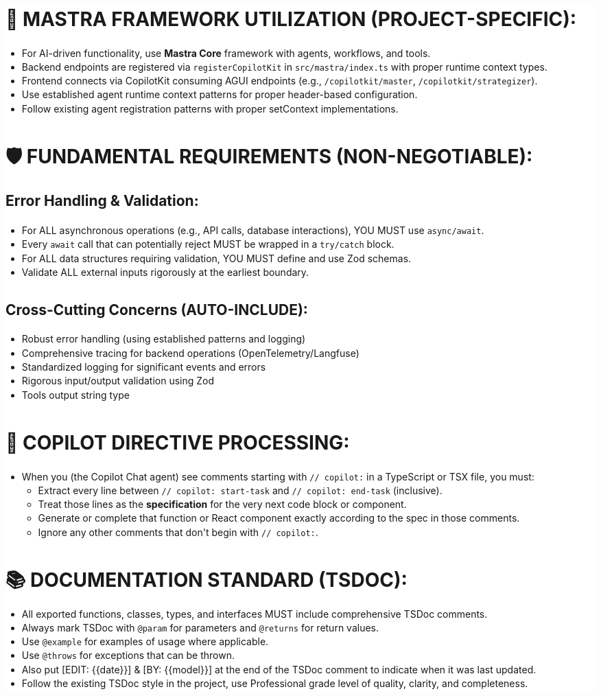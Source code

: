 # 🚀 MASTRA FRAMEWORK UTILIZATION (PROJECT-SPECIFIC):

- For AI-driven functionality, use **Mastra Core** framework with agents, workflows, and tools.
- Backend endpoints are registered via `registerCopilotKit` in `src/mastra/index.ts` with proper runtime context types.
- Frontend connects via CopilotKit consuming AGUI endpoints (e.g., `/copilotkit/master`, `/copilotkit/strategizer`).
- Use established agent runtime context patterns for proper header-based configuration.
- Follow existing agent registration patterns with proper setContext implementations.

# 🛡️ FUNDAMENTAL REQUIREMENTS (NON-NEGOTIABLE):

## Error Handling & Validation:
- For ALL asynchronous operations (e.g., API calls, database interactions), YOU MUST use `async/await`.
- Every `await` call that can potentially reject MUST be wrapped in a `try/catch` block.
- For ALL data structures requiring validation, YOU MUST define and use Zod schemas.
- Validate ALL external inputs rigorously at the earliest boundary.

## Cross-Cutting Concerns (AUTO-INCLUDE):
- Robust error handling (using established patterns and logging)
- Comprehensive tracing for backend operations (OpenTelemetry/Langfuse)
- Standardized logging for significant events and errors
- Rigorous input/output validation using Zod
- Tools output string type

# 📝 COPILOT DIRECTIVE PROCESSING:

- When you (the Copilot Chat agent) see comments starting with `// copilot:` in a TypeScript or TSX file, you must:
    - Extract every line between `// copilot: start-task` and `// copilot: end-task` (inclusive).
    - Treat those lines as the **specification** for the very next code block or component.
    - Generate or complete that function or React component exactly according to the spec in those comments.
    - Ignore any other comments that don't begin with `// copilot:`.

# 📚 DOCUMENTATION STANDARD (TSDOC):

- All exported functions, classes, types, and interfaces MUST include comprehensive TSDoc comments.
- Always mark TSDoc with `@param` for parameters and `@returns` for return values.
- Use `@example` for examples of usage where applicable.
- Use `@throws` for exceptions that can be thrown.
- Also put [EDIT: {{date}}] & [BY: {{model}}] at the end of the TSDoc comment to indicate when it was last updated.
- Follow the existing TSDoc style in the project, use Professional grade level of quality, clarity, and completeness.
